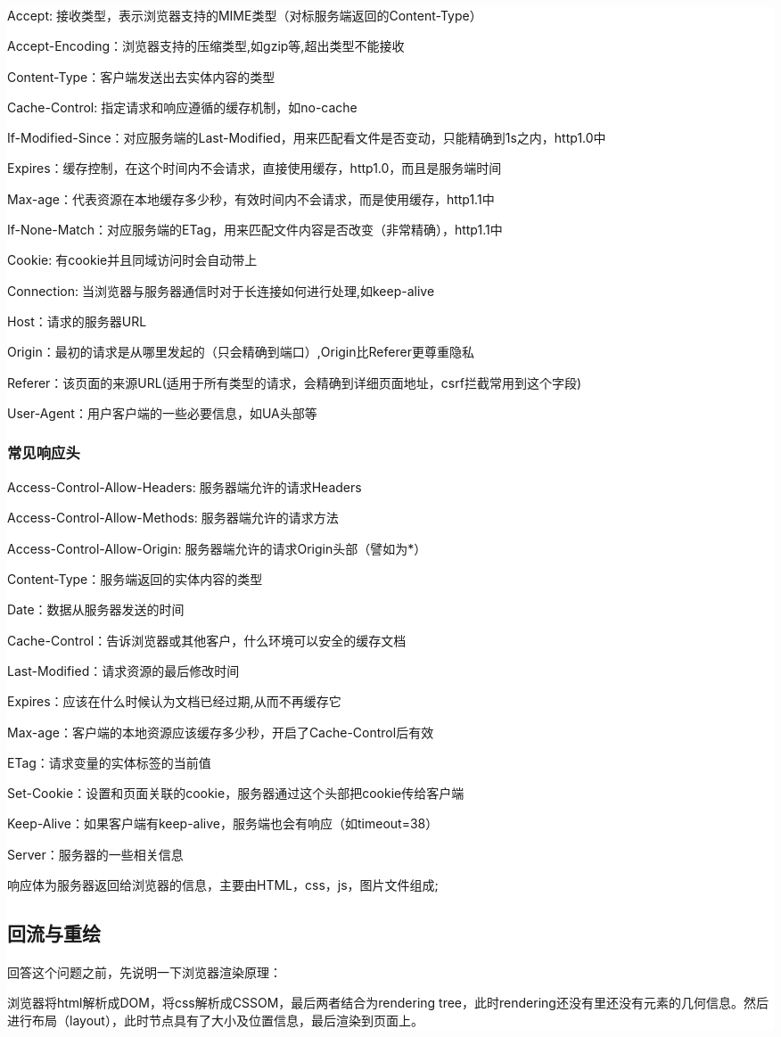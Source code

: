 Accept: 接收类型，表示浏览器支持的MIME类型（对标服务端返回的Content-Type）

Accept-Encoding：浏览器支持的压缩类型,如gzip等,超出类型不能接收

Content-Type：客户端发送出去实体内容的类型

Cache-Control: 指定请求和响应遵循的缓存机制，如no-cache

If-Modified-Since：对应服务端的Last-Modified，用来匹配看文件是否变动，只能精确到1s之内，http1.0中

Expires：缓存控制，在这个时间内不会请求，直接使用缓存，http1.0，而且是服务端时间

Max-age：代表资源在本地缓存多少秒，有效时间内不会请求，而是使用缓存，http1.1中

If-None-Match：对应服务端的ETag，用来匹配文件内容是否改变（非常精确），http1.1中

Cookie: 有cookie并且同域访问时会自动带上

Connection: 当浏览器与服务器通信时对于长连接如何进行处理,如keep-alive

Host：请求的服务器URL

Origin：最初的请求是从哪里发起的（只会精确到端口）,Origin比Referer更尊重隐私

Referer：该页面的来源URL(适用于所有类型的请求，会精确到详细页面地址，csrf拦截常用到这个字段)

User-Agent：用户客户端的一些必要信息，如UA头部等

### 常见响应头

Access-Control-Allow-Headers: 服务器端允许的请求Headers

Access-Control-Allow-Methods: 服务器端允许的请求方法

Access-Control-Allow-Origin: 服务器端允许的请求Origin头部（譬如为*）

Content-Type：服务端返回的实体内容的类型

Date：数据从服务器发送的时间

Cache-Control：告诉浏览器或其他客户，什么环境可以安全的缓存文档

Last-Modified：请求资源的最后修改时间

Expires：应该在什么时候认为文档已经过期,从而不再缓存它

Max-age：客户端的本地资源应该缓存多少秒，开启了Cache-Control后有效

ETag：请求变量的实体标签的当前值

Set-Cookie：设置和页面关联的cookie，服务器通过这个头部把cookie传给客户端

Keep-Alive：如果客户端有keep-alive，服务端也会有响应（如timeout=38）

Server：服务器的一些相关信息

响应体为服务器返回给浏览器的信息，主要由HTML，css，js，图片文件组成;

## 回流与重绘

回答这个问题之前，先说明一下浏览器渲染原理：

浏览器将html解析成DOM，将css解析成CSSOM，最后两者结合为rendering tree，此时rendering还没有里还没有元素的几何信息。然后进行布局（layout），此时节点具有了大小及位置信息，最后渲染到页面上。
